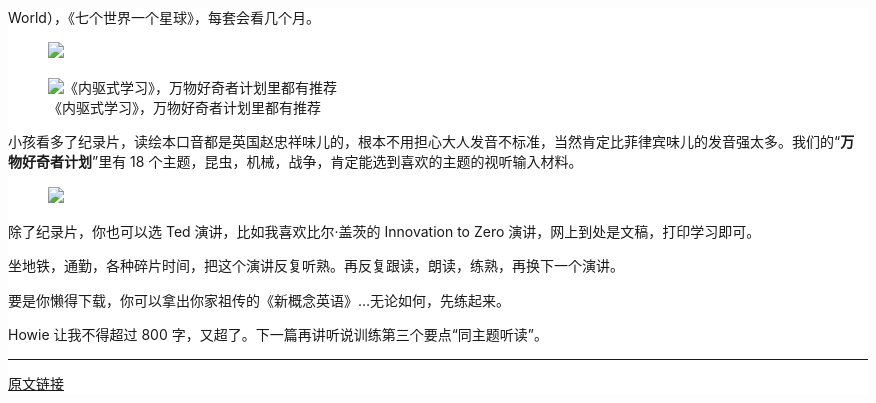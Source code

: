 World），《七个世界一个星球》，每套会看几个月。</span></p><figure data-tool="mdnice编辑器"><span leaf=""><img data-src="https://mmbiz.qpic.cn/sz_mmbiz_png/6pup0ibhdbpSAC7LMz5lIIKPLfLX9mvwN36oNdgZ6yD0H4NWuaNBqu02uicd9VxNiaB1KdC4apVqyW9Zh9cKibWn8w/640?wx_fmt=png&amp;from=appmsg" data-ratio="1.4921259842519685" data-type="png" data-w="508" data-imgfileid="304975439" src="https://mmbiz.qpic.cn/sz_mmbiz_png/6pup0ibhdbpSAC7LMz5lIIKPLfLX9mvwN36oNdgZ6yD0H4NWuaNBqu02uicd9VxNiaB1KdC4apVqyW9Zh9cKibWn8w/640?wx_fmt=png&amp;from=appmsg"></span></figure><figure data-tool="mdnice编辑器"><span leaf=""><img data-src="https://mmbiz.qpic.cn/sz_mmbiz_jpg/6pup0ibhdbpSAC7LMz5lIIKPLfLX9mvwNYObX8iajcJaMdxDPJQZh1rbKT0YTJ1m1BQj6pvRfEIrIof6meiaBKPZg/640?wx_fmt=jpeg&amp;from=appmsg" alt="《内驱式学习》，万物好奇者计划里都有推荐" data-ratio="0.562962962962963" data-type="jpeg" data-w="1080" data-imgfileid="304975441" src="https://mmbiz.qpic.cn/sz_mmbiz_jpg/6pup0ibhdbpSAC7LMz5lIIKPLfLX9mvwNYObX8iajcJaMdxDPJQZh1rbKT0YTJ1m1BQj6pvRfEIrIof6meiaBKPZg/640?wx_fmt=jpeg&amp;from=appmsg"></span><figcaption><span leaf="">《内驱式学习》，万物好奇者计划里都有推荐</span></figcaption></figure><p data-tool="mdnice编辑器"><span leaf="">小孩看多了纪录片，读绘本口音都是英国赵忠祥味儿的，根本不用担心大人发音不标准，当然肯定比菲律宾味儿的发音强太多。我们的“</span><strong><span leaf="">万物好奇者计划</span></strong><span leaf="">”里有 18 个主题，昆虫，机械，战争，肯定能选到喜欢的主题的视听输入材料。</span></p><figure data-tool="mdnice编辑器"><span leaf=""><img data-src="https://mmbiz.qpic.cn/sz_mmbiz_png/6pup0ibhdbpSAC7LMz5lIIKPLfLX9mvwNBx9lic5z63RN7PdZuvVMm6SIF7Y024DDI8QrBsEic5Vd6VNYB4ibBrdBA/640?wx_fmt=png&amp;from=appmsg" data-ratio="0.562037037037037" data-type="png" data-w="1080" data-imgfileid="304975440" src="https://mmbiz.qpic.cn/sz_mmbiz_png/6pup0ibhdbpSAC7LMz5lIIKPLfLX9mvwNBx9lic5z63RN7PdZuvVMm6SIF7Y024DDI8QrBsEic5Vd6VNYB4ibBrdBA/640?wx_fmt=png&amp;from=appmsg"></span></figure><p data-tool="mdnice编辑器"><span leaf="">除了纪录片，你也可以选 Ted 演讲，比如我喜欢比尔·盖茨的 Innovation to Zero 演讲，网上到处是文稿，打印学习即可。</span></p><p data-tool="mdnice编辑器"><span leaf="">坐地铁，通勤，各种碎片时间，把这个演讲反复听熟。再反复跟读，朗读，练熟，再换下一个演讲。</span></p><p data-tool="mdnice编辑器"><span leaf="">要是你懒得下载，你可以拿出你家祖传的《新概念英语》…无论如何，先练起来。</span></p><p data-tool="mdnice编辑器"><span leaf="">Howie 让我不得超过 800 字，又超了。下一篇再讲听说训练第三个要点“同主题听读”。</span></p></section><p><mp-style-type data-value="3"></mp-style-type></p></div>  
<hr>
<a href="https://mp.weixin.qq.com/s/KPH4k47n6wvOlor67zWU0Q?clicktag=js_name&scene=294&clickpos=0&from_safari=0",target="_blank" rel="noopener noreferrer">原文链接</a>
